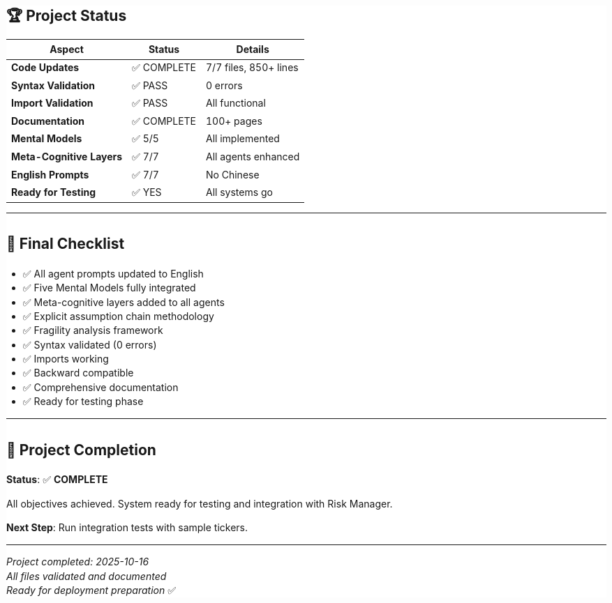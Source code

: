 ## 🏆 Project Status

| Aspect | Status | Details |
|--------|--------|---------|
| **Code Updates** | ✅ COMPLETE | 7/7 files, 850+ lines |
| **Syntax Validation** | ✅ PASS | 0 errors |
| **Import Validation** | ✅ PASS | All functional |
| **Documentation** | ✅ COMPLETE | 100+ pages |
| **Mental Models** | ✅ 5/5 | All implemented |
| **Meta-Cognitive Layers** | ✅ 7/7 | All agents enhanced |
| **English Prompts** | ✅ 7/7 | No Chinese |
| **Ready for Testing** | ✅ YES | All systems go |

---

## 🎯 Final Checklist

- ✅ All agent prompts updated to English
- ✅ Five Mental Models fully integrated
- ✅ Meta-cognitive layers added to all agents
- ✅ Explicit assumption chain methodology
- ✅ Fragility analysis framework
- ✅ Syntax validated (0 errors)
- ✅ Imports working
- ✅ Backward compatible
- ✅ Comprehensive documentation
- ✅ Ready for testing phase

---

## 🌟 Project Completion

**Status**: ✅ **COMPLETE**

All objectives achieved. System ready for testing and integration with Risk Manager.

**Next Step**: Run integration tests with sample tickers.

---

*Project completed: 2025-10-16*  
*All files validated and documented*  
*Ready for deployment preparation* ✅

